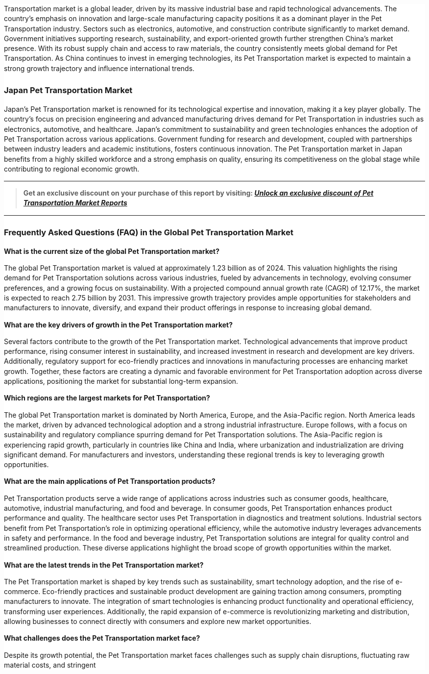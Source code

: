 Transportation market is a global leader, driven by its massive industrial base and rapid technological advancements. The country&rsquo;s emphasis on innovation and large-scale manufacturing capacity positions it as a dominant player in the Pet Transportation industry. Sectors such as electronics, automotive, and construction contribute significantly to market demand. Government initiatives supporting research, sustainability, and export-oriented growth further strengthen China&rsquo;s market presence. With its robust supply chain and access to raw materials, the country consistently meets global demand for Pet Transportation. As China continues to invest in emerging technologies, its Pet Transportation market is expected to maintain a strong growth trajectory and influence international trends.</p><h3>Japan Pet Transportation Market</h3><p>Japan&rsquo;s Pet Transportation market is renowned for its technological expertise and innovation, making it a key player globally. The country&rsquo;s focus on precision engineering and advanced manufacturing drives demand for Pet Transportation in industries such as electronics, automotive, and healthcare. Japan&rsquo;s commitment to sustainability and green technologies enhances the adoption of Pet Transportation across various applications. Government funding for research and development, coupled with partnerships between industry leaders and academic institutions, fosters continuous innovation. The Pet Transportation market in Japan benefits from a highly skilled workforce and a strong emphasis on quality, ensuring its competitiveness on the global stage while contributing to regional economic growth.</p><hr /><blockquote><p><strong>Get an exclusive discount on your purchase of this report by visiting: <em><a href="://marketresearchpulse.com/ask-for-discount/85672?utm_source=Github&amp;utm_medium=027">Unlock an exclusive discount of Pet Transportation Market Reports</a></em>&nbsp;</strong></p></blockquote><hr /><h3>Frequently Asked Questions (FAQ) in the Global Pet Transportation Market</h3><p><strong>What is the current size of the global Pet Transportation market?</strong></p><p>The global Pet Transportation market is valued at approximately 1.23 billion as of 2024. This valuation highlights the rising demand for Pet Transportation solutions across various industries, fueled by advancements in technology, evolving consumer preferences, and a growing focus on sustainability. With a projected compound annual growth rate (CAGR) of 12.17%, the market is expected to reach 2.75 billion by 2031. This impressive growth trajectory provides ample opportunities for stakeholders and manufacturers to innovate, diversify, and expand their product offerings in response to increasing global demand.</p><p><strong>What are the key drivers of growth in the Pet Transportation market?</strong></p><p>Several factors contribute to the growth of the Pet Transportation market. Technological advancements that improve product performance, rising consumer interest in sustainability, and increased investment in research and development are key drivers. Additionally, regulatory support for eco-friendly practices and innovations in manufacturing processes are enhancing market growth. Together, these factors are creating a dynamic and favorable environment for Pet Transportation adoption across diverse applications, positioning the market for substantial long-term expansion.</p><p><strong>Which regions are the largest markets for Pet Transportation?</strong></p><p>The global Pet Transportation market is dominated by North America, Europe, and the Asia-Pacific region. North America leads the market, driven by advanced technological adoption and a strong industrial infrastructure. Europe follows, with a focus on sustainability and regulatory compliance spurring demand for Pet Transportation solutions. The Asia-Pacific region is experiencing rapid growth, particularly in countries like China and India, where urbanization and industrialization are driving significant demand. For manufacturers and investors, understanding these regional trends is key to leveraging growth opportunities.</p><p><strong>What are the main applications of Pet Transportation products?</strong></p><p>Pet Transportation products serve a wide range of applications across industries such as consumer goods, healthcare, automotive, industrial manufacturing, and food and beverage. In consumer goods, Pet Transportation enhances product performance and quality. The healthcare sector uses Pet Transportation in diagnostics and treatment solutions. Industrial sectors benefit from Pet Transportation&rsquo;s role in optimizing operational efficiency, while the automotive industry leverages advancements in safety and performance. In the food and beverage industry, Pet Transportation solutions are integral for quality control and streamlined production. These diverse applications highlight the broad scope of growth opportunities within the market.</p><p><strong>What are the latest trends in the Pet Transportation market?</strong></p><p>The Pet Transportation market is shaped by key trends such as sustainability, smart technology adoption, and the rise of e-commerce. Eco-friendly practices and sustainable product development are gaining traction among consumers, prompting manufacturers to innovate. The integration of smart technologies is enhancing product functionality and operational efficiency, transforming user experiences. Additionally, the rapid expansion of e-commerce is revolutionizing marketing and distribution, allowing businesses to connect directly with consumers and explore new market opportunities.</p><p><strong>What challenges does the Pet Transportation market face?</strong></p><p>Despite its growth potential, the Pet Transportation market faces challenges such as supply chain disruptions, fluctuating raw material costs, and stringent